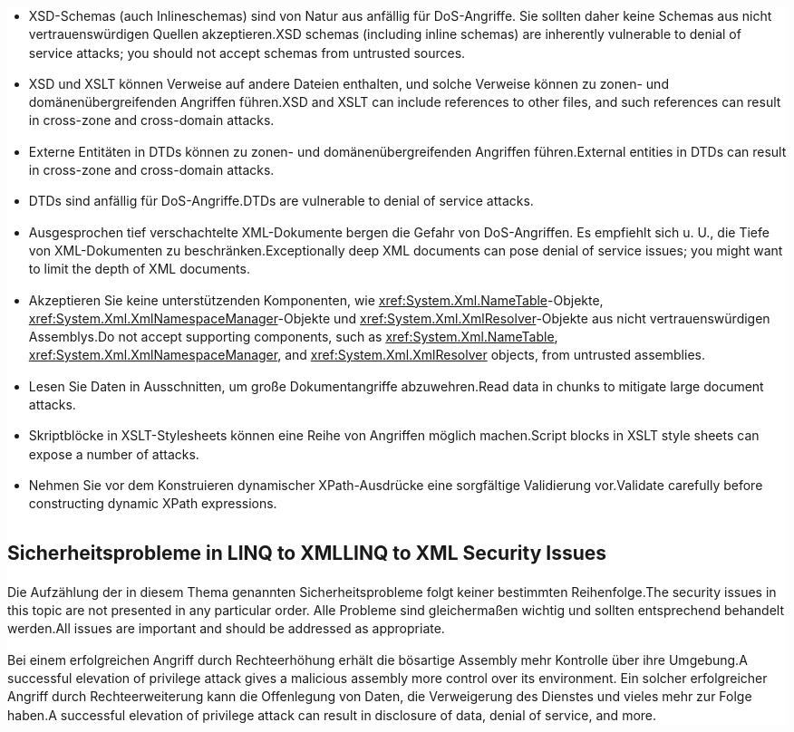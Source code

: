 - <span data-ttu-id="59e34-122">XSD-Schemas (auch Inlineschemas) sind von Natur aus anfällig für DoS-Angriffe. Sie sollten daher keine Schemas aus nicht vertrauenswürdigen Quellen akzeptieren.</span><span class="sxs-lookup"><span data-stu-id="59e34-122">XSD schemas (including inline schemas) are inherently vulnerable to denial of service attacks; you should not accept schemas from untrusted sources.</span></span>  
  
- <span data-ttu-id="59e34-123">XSD und XSLT können Verweise auf andere Dateien enthalten, und solche Verweise können zu zonen- und domänenübergreifenden Angriffen führen.</span><span class="sxs-lookup"><span data-stu-id="59e34-123">XSD and XSLT can include references to other files, and such references can result in cross-zone and cross-domain attacks.</span></span>  
  
- <span data-ttu-id="59e34-124">Externe Entitäten in DTDs können zu zonen- und domänenübergreifenden Angriffen führen.</span><span class="sxs-lookup"><span data-stu-id="59e34-124">External entities in DTDs can result in cross-zone and cross-domain attacks.</span></span>  
  
- <span data-ttu-id="59e34-125">DTDs sind anfällig für DoS-Angriffe.</span><span class="sxs-lookup"><span data-stu-id="59e34-125">DTDs are vulnerable to denial of service attacks.</span></span>  
  
- <span data-ttu-id="59e34-126">Ausgesprochen tief verschachtelte XML-Dokumente bergen die Gefahr von DoS-Angriffen. Es empfiehlt sich u. U., die Tiefe von XML-Dokumenten zu beschränken.</span><span class="sxs-lookup"><span data-stu-id="59e34-126">Exceptionally deep XML documents can pose denial of service issues; you might want to limit the depth of XML documents.</span></span>  
  
- <span data-ttu-id="59e34-127">Akzeptieren Sie keine unterstützenden Komponenten, wie <xref:System.Xml.NameTable>-Objekte, <xref:System.Xml.XmlNamespaceManager>-Objekte und <xref:System.Xml.XmlResolver>-Objekte aus nicht vertrauenswürdigen Assemblys.</span><span class="sxs-lookup"><span data-stu-id="59e34-127">Do not accept supporting components, such as <xref:System.Xml.NameTable>, <xref:System.Xml.XmlNamespaceManager>, and <xref:System.Xml.XmlResolver> objects, from untrusted assemblies.</span></span>  
  
- <span data-ttu-id="59e34-128">Lesen Sie Daten in Ausschnitten, um große Dokumentangriffe abzuwehren.</span><span class="sxs-lookup"><span data-stu-id="59e34-128">Read data in chunks to mitigate large document attacks.</span></span>  
  
- <span data-ttu-id="59e34-129">Skriptblöcke in XSLT-Stylesheets können eine Reihe von Angriffen möglich machen.</span><span class="sxs-lookup"><span data-stu-id="59e34-129">Script blocks in XSLT style sheets can expose a number of attacks.</span></span>  
  
- <span data-ttu-id="59e34-130">Nehmen Sie vor dem Konstruieren dynamischer XPath-Ausdrücke eine sorgfältige Validierung vor.</span><span class="sxs-lookup"><span data-stu-id="59e34-130">Validate carefully before constructing dynamic XPath expressions.</span></span>  
  
## <a name="linq-to-xml-security-issues"></a><span data-ttu-id="59e34-131">Sicherheitsprobleme in LINQ to XML</span><span class="sxs-lookup"><span data-stu-id="59e34-131">LINQ to XML Security Issues</span></span>  
 <span data-ttu-id="59e34-132">Die Aufzählung der in diesem Thema genannten Sicherheitsprobleme folgt keiner bestimmten Reihenfolge.</span><span class="sxs-lookup"><span data-stu-id="59e34-132">The security issues in this topic are not presented in any particular order.</span></span> <span data-ttu-id="59e34-133">Alle Probleme sind gleichermaßen wichtig und sollten entsprechend behandelt werden.</span><span class="sxs-lookup"><span data-stu-id="59e34-133">All issues are important and should be addressed as appropriate.</span></span>  
  
 <span data-ttu-id="59e34-134">Bei einem erfolgreichen Angriff durch Rechteerhöhung erhält die bösartige Assembly mehr Kontrolle über ihre Umgebung.</span><span class="sxs-lookup"><span data-stu-id="59e34-134">A successful elevation of privilege attack gives a malicious assembly more control over its environment.</span></span> <span data-ttu-id="59e34-135">Ein solcher erfolgreicher Angriff durch Rechteerweiterung kann die Offenlegung von Daten, die Verweigerung des Dienstes und vieles mehr zur Folge haben.</span><span class="sxs-lookup"><span data-stu-id="59e34-135">A successful elevation of privilege attack can result in disclosure of data, denial of service, and more.</span></span>  
  